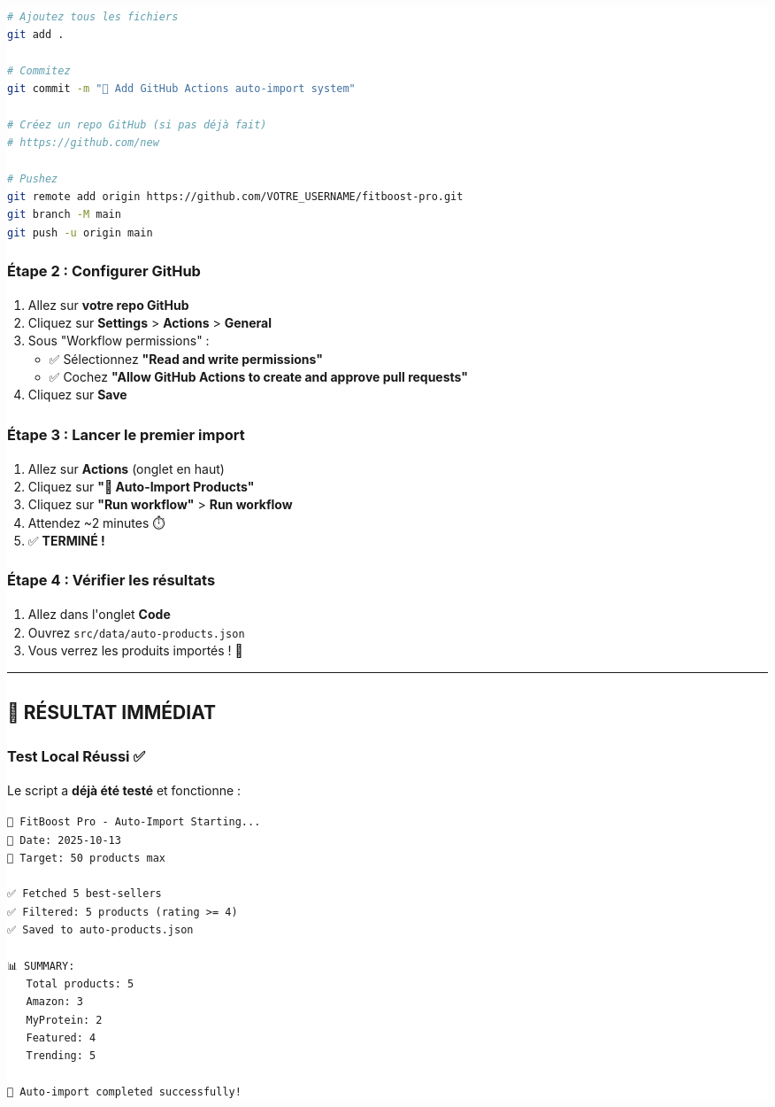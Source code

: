 ```bash
# Ajoutez tous les fichiers
git add .

# Commitez
git commit -m "🤖 Add GitHub Actions auto-import system"

# Créez un repo GitHub (si pas déjà fait)
# https://github.com/new

# Pushez
git remote add origin https://github.com/VOTRE_USERNAME/fitboost-pro.git
git branch -M main
git push -u origin main
```

### Étape 2 : Configurer GitHub

1. Allez sur **votre repo GitHub**
2. Cliquez sur **Settings** > **Actions** > **General**
3. Sous "Workflow permissions" :
   - ✅ Sélectionnez **"Read and write permissions"**
   - ✅ Cochez **"Allow GitHub Actions to create and approve pull requests"**
4. Cliquez sur **Save**

### Étape 3 : Lancer le premier import

1. Allez sur **Actions** (onglet en haut)
2. Cliquez sur **"🤖 Auto-Import Products"**
3. Cliquez sur **"Run workflow"** > **Run workflow**
4. Attendez ~2 minutes ⏱️
5. ✅ **TERMINÉ !**

### Étape 4 : Vérifier les résultats

1. Allez dans l'onglet **Code**
2. Ouvrez `src/data/auto-products.json`
3. Vous verrez les produits importés ! 🎉

---

## 🎯 RÉSULTAT IMMÉDIAT

### Test Local Réussi ✅

Le script a **déjà été testé** et fonctionne :

```
🤖 FitBoost Pro - Auto-Import Starting...
📅 Date: 2025-10-13
🎯 Target: 50 products max

✅ Fetched 5 best-sellers
✅ Filtered: 5 products (rating >= 4)
✅ Saved to auto-products.json

📊 SUMMARY:
   Total products: 5
   Amazon: 3
   MyProtein: 2
   Featured: 4
   Trending: 5

🎉 Auto-import completed successfully!
```
